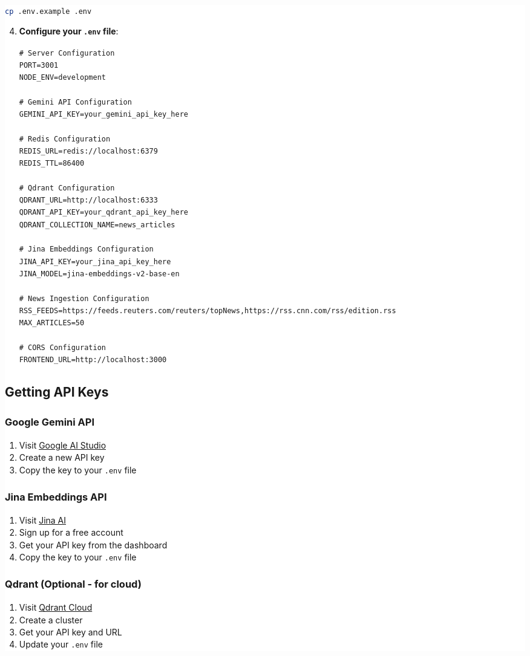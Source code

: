    ```bash
   cp .env.example .env
   ```

4. **Configure your `.env` file**:

   ```env
   # Server Configuration
   PORT=3001
   NODE_ENV=development

   # Gemini API Configuration
   GEMINI_API_KEY=your_gemini_api_key_here

   # Redis Configuration
   REDIS_URL=redis://localhost:6379
   REDIS_TTL=86400

   # Qdrant Configuration
   QDRANT_URL=http://localhost:6333
   QDRANT_API_KEY=your_qdrant_api_key_here
   QDRANT_COLLECTION_NAME=news_articles

   # Jina Embeddings Configuration
   JINA_API_KEY=your_jina_api_key_here
   JINA_MODEL=jina-embeddings-v2-base-en

   # News Ingestion Configuration
   RSS_FEEDS=https://feeds.reuters.com/reuters/topNews,https://rss.cnn.com/rss/edition.rss
   MAX_ARTICLES=50

   # CORS Configuration
   FRONTEND_URL=http://localhost:3000
   ```

## Getting API Keys

### Google Gemini API

1. Visit [Google AI Studio](https://makersuite.google.com/app/apikey)
2. Create a new API key
3. Copy the key to your `.env` file

### Jina Embeddings API

1. Visit [Jina AI](https://jina.ai/)
2. Sign up for a free account
3. Get your API key from the dashboard
4. Copy the key to your `.env` file

### Qdrant (Optional - for cloud)

1. Visit [Qdrant Cloud](https://cloud.qdrant.io/)
2. Create a cluster
3. Get your API key and URL
4. Update your `.env` file
